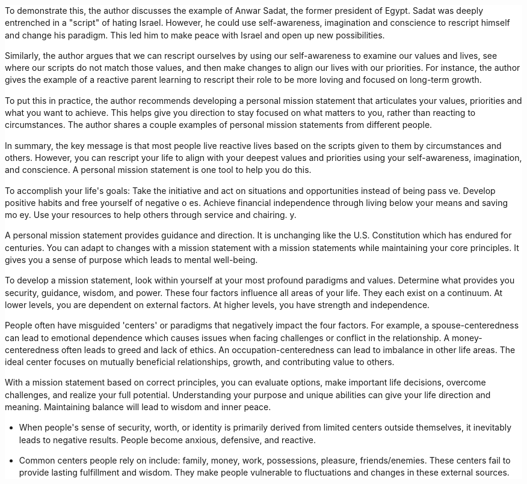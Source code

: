 To demonstrate this, the author discusses the example of Anwar Sadat, the former president of Egypt. Sadat was deeply entrenched in a "script" of hating Israel. However, he could use self-awareness, imagination and conscience to rescript himself and change his paradigm. This led him to make peace with Israel and open up new possibilities.

Similarly, the author argues that we can rescript ourselves by using our self-awareness to examine our values and lives, see where our scripts do not match those values, and then make changes to align our lives with our priorities. For instance, the author gives the example of a reactive parent learning to rescript their role to be more loving and focused on long-term growth.

To put this in practice, the author recommends developing a personal mission statement that articulates your values, priorities and what you want to achieve. This helps give you direction to stay focused on what matters to you, rather than reacting to circumstances. The author shares a couple examples of personal mission statements from different people.

In summary, the key message is that most people live reactive lives based on the scripts given to them by circumstances and others. However, you can rescript your life to align with your deepest values and priorities using your self-awareness, imagination, and conscience. A personal mission statement is one tool to help you do this.

To accomplish your life's goals:
Take the initiative and act on situations and opportunities instead of being pass
ve. Develop positive habits and free yourself of negative o
es. Achieve financial independence through living below your means and saving mo
ey. Use your resources to help others through service and chairing.
y.

A personal mission statement provides guidance and direction. It is unchanging like the U.S. Constitution which has endured for centuries. You can adapt to changes with a mission statement with a mission statements while maintaining your core principles. It gives you a sense of purpose which leads to mental well-being.

To develop a mission statement, look within yourself at your most profound paradigms and values. Determine what provides you security, guidance, wisdom, and power. These four factors influence all areas of your life. They each exist on a continuum. At lower levels, you are dependent on external factors. At higher levels, you have strength and independence.

People often have misguided 'centers' or paradigms that negatively impact the four factors. For example, a spouse-centeredness can lead to emotional dependence which causes issues when facing challenges or conflict in the relationship. A money-centeredness often leads to greed and lack of ethics. An occupation-centeredness can lead to imbalance in other life areas. The ideal center focuses on mutually beneficial relationships, growth, and contributing value to others.

With a mission statement based on correct principles, you can evaluate options, make important life decisions, overcome challenges, and realize your full potential. Understanding your purpose and unique abilities can give your life direction and meaning. Maintaining balance will lead to wisdom and inner peace.

- When people's sense of security, worth, or identity is primarily derived from limited centers outside themselves, it inevitably leads to negative results. People become anxious, defensive, and reactive.

- Common centers people rely on include: family, money, work, possessions, pleasure, friends/enemies. These centers fail to provide lasting fulfillment and wisdom. They make people vulnerable to fluctuations and changes in these external sources.

